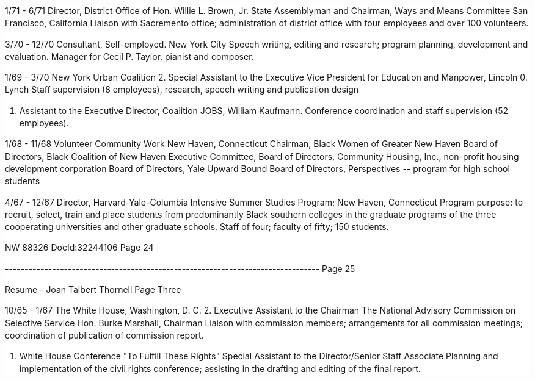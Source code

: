 1/71 -
6/71            Director, District Office of
Hon. Willie L. Brown, Jr.
State Assemblyman and Chairman, Ways and Means Committee
San Francisco, California
Liaison with Sacremento office; administration of district
office with four employees and over 100 volunteers.

3/70 -
12/70           Consultant, Self-employed. New York City
Speech writing, editing and research; program planning,
development and evaluation.
Manager for Cecil P. Taylor, pianist and composer.

1/69 -
3/70            New York Urban Coalition
2. Special Assistant to the Executive Vice President for
Education and Manpower, Lincoln 0. Lynch
Staff supervision (8 employees), research, speech
writing and publication design
1. Assistant to the Executive Director, Coalition JOBS,
William Kaufmann. Conference coordination and
staff supervision (52 employees).

1/68 -
11/68           Volunteer Community Work
New Haven, Connecticut
Chairman, Black Women of Greater New Haven
Board of Directors, Black Coalition of New Haven
Executive Committee, Board of Directors, Community Housing,
Inc., non-profit housing development corporation
Board of Directors, Yale Upward Bound
Board of Directors, Perspectives -- program for high
school students

4/67 -
12/67           Director, Harvard-Yale-Columbia Intensive Summer Studies
Program; New Haven, Connecticut
Program purpose: to recruit, select, train and place students
from predominantly Black southern colleges in the graduate
programs of the three cooperating universities and other
graduate schools. Staff of four; faculty of fifty; 150
students.

NW 88326
DocId:32244106 Page 24


-------------------------------------------------------------------------------- Page 25

Resume - Joan Talbert Thornell                                  Page Three

10/65 -
1/67          The White House, Washington, D. C.
2. Executive Assistant to the Chairman
The National Advisory Commission on Selective Service
Hon. Burke Marshall, Chairman
Liaison with commission members; arrangements for
all commission meetings; coordination of publication
of commission report.
1. White House Conference "To Fulfill These Rights"
Special Assistant to the Director/Senior Staff Associate
Planning and implementation of the civil rights
conference; assisting in the drafting and editing
of the final report.
